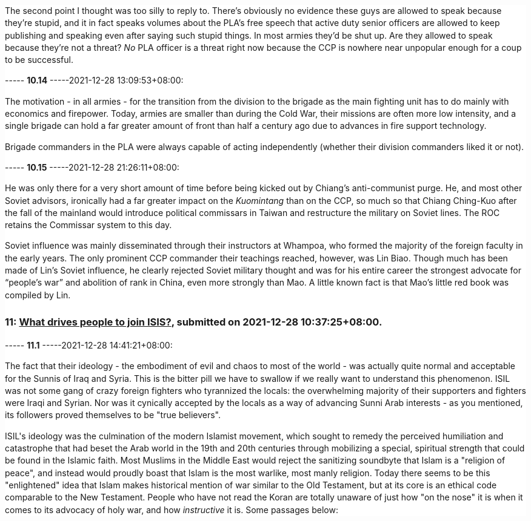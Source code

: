 The second point I thought was too silly to reply to. There’s obviously no evidence these guys are allowed to speak because they’re stupid, and it in fact speaks volumes about the PLA’s free speech that active duty senior officers are allowed to keep publishing and speaking even after saying such stupid things. In most armies they’d be shut up. Are they allowed to speak because they’re not a threat? *No* PLA officer is a threat right now because the CCP is nowhere near unpopular enough for a coup to be successful.

----- __10.14__ -----2021-12-28 13:09:53+08:00:

The motivation - in all armies - for the transition from the division to the brigade as the main fighting unit has to do mainly with economics and firepower. Today, armies are smaller than during the Cold War, their missions are often more low intensity, and a single brigade can hold a far greater amount of front than half a century ago due to advances in fire support technology.

Brigade commanders in the PLA were always capable of acting independently (whether their division commanders liked it or not).

----- __10.15__ -----2021-12-28 21:26:11+08:00:

He was only there for a very short amount of time before being kicked out by Chiang’s anti-communist purge. He, and most other Soviet advisors, ironically had a far greater impact on the *Kuomintang* than on the CCP, so much so that Chiang Ching-Kuo after the fall of the mainland would introduce political commissars in Taiwan and restructure the military on Soviet lines. The ROC retains the Commissar system to this day.

Soviet influence was mainly disseminated through their instructors at Whampoa, who formed the majority of the foreign faculty in the early years. The only prominent CCP commander their teachings reached, however, was Lin Biao. Though much has been made of Lin’s Soviet influence, he clearly rejected Soviet military thought and was for his entire career the strongest advocate for “people’s war” and abolition of rank in China, even more strongly than Mao. A little known fact is that Mao’s little red book was compiled by Lin.

### 11: [What drives people to join ISIS?](https://old.reddit.com/r/WarCollege/comments/rq4ev6/what_drives_people_to_join_isis/), submitted on 2021-12-28 10:37:25+08:00.

----- __11.1__ -----2021-12-28 14:41:21+08:00:

The fact that their ideology - the embodiment of evil and chaos to most of the world - was actually quite normal and acceptable for the Sunnis of Iraq and Syria. This is the bitter pill we have to swallow if we really want to understand this phenomenon. ISIL was not some gang of crazy foreign fighters who tyrannized the locals: the overwhelming majority of their supporters and fighters were Iraqi and Syrian. Nor was it cynically accepted by the locals as a way of advancing Sunni Arab interests - as you mentioned, its followers proved themselves to be "true believers".

ISIL's ideology was the culmination of the modern Islamist movement, which sought to remedy the perceived humiliation and catastrophe that had beset the Arab world in the 19th and 20th centuries through mobilizing a special, spiritual strength that could be found in the Islamic faith. Most Muslims in the Middle East would reject the sanitizing soundbyte that Islam is a "religion of peace", and instead would proudly boast that Islam is the most warlike, most manly religion. Today there seems to be this "enlightened" idea that Islam makes historical mention of war similar to the Old Testament, but at its core is an ethical code comparable to the New Testament. People who have not read the Koran are totally unaware of just how "on the nose" it is when it comes to its advocacy of holy war, and how *instructive* it is. Some passages below:
